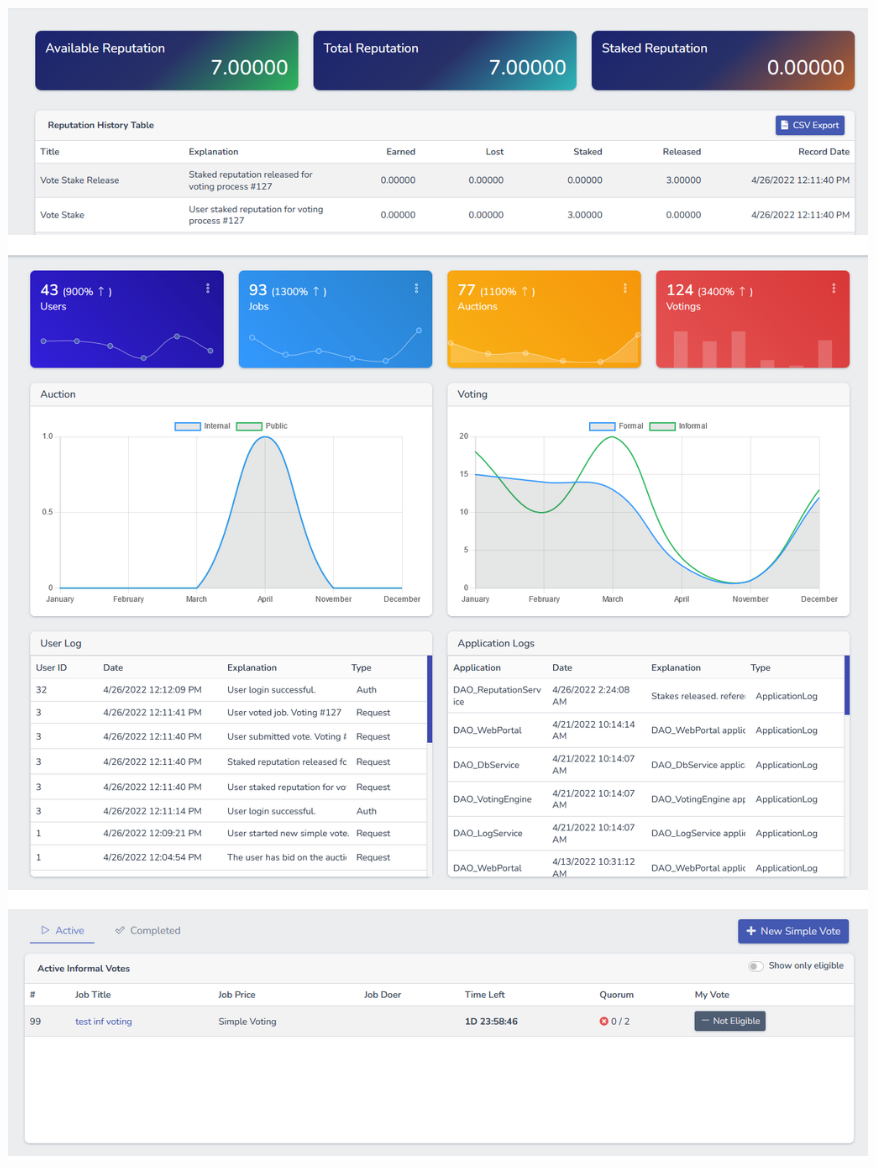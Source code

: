 ![Informal Voting Release](assets/9.png)

![Admin Dashboard](assets/10.png)

![Show only eligible switch](assets/12.png)
